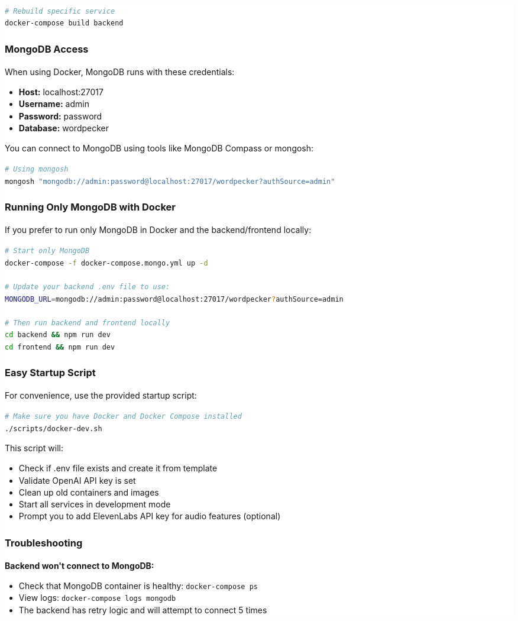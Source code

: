 ```bash
# Rebuild specific service
docker-compose build backend
```

### MongoDB Access

When using Docker, MongoDB runs with these credentials:
- **Host:** localhost:27017
- **Username:** admin
- **Password:** password
- **Database:** wordpecker

You can connect to MongoDB using tools like MongoDB Compass or mongosh:
```bash
# Using mongosh
mongosh "mongodb://admin:password@localhost:27017/wordpecker?authSource=admin"
```

### Running Only MongoDB with Docker

If you prefer to run only MongoDB in Docker and the backend/frontend locally:

```bash
# Start only MongoDB
docker-compose -f docker-compose.mongo.yml up -d

# Update your backend .env file to use:
MONGODB_URL=mongodb://admin:password@localhost:27017/wordpecker?authSource=admin

# Then run backend and frontend locally
cd backend && npm run dev
cd frontend && npm run dev
```

### Easy Startup Script

For convenience, use the provided startup script:

```bash
# Make sure you have Docker and Docker Compose installed
./scripts/docker-dev.sh
```

This script will:
- Check if .env file exists and create it from template
- Validate OpenAI API key is set
- Clean up old containers and images
- Start all services in development mode
- Prompt you to add ElevenLabs API key for audio features (optional)

### Troubleshooting

**Backend won't connect to MongoDB:**
- Check that MongoDB container is healthy: `docker-compose ps`
- View logs: `docker-compose logs mongodb`
- The backend has retry logic and will attempt to connect 5 times
